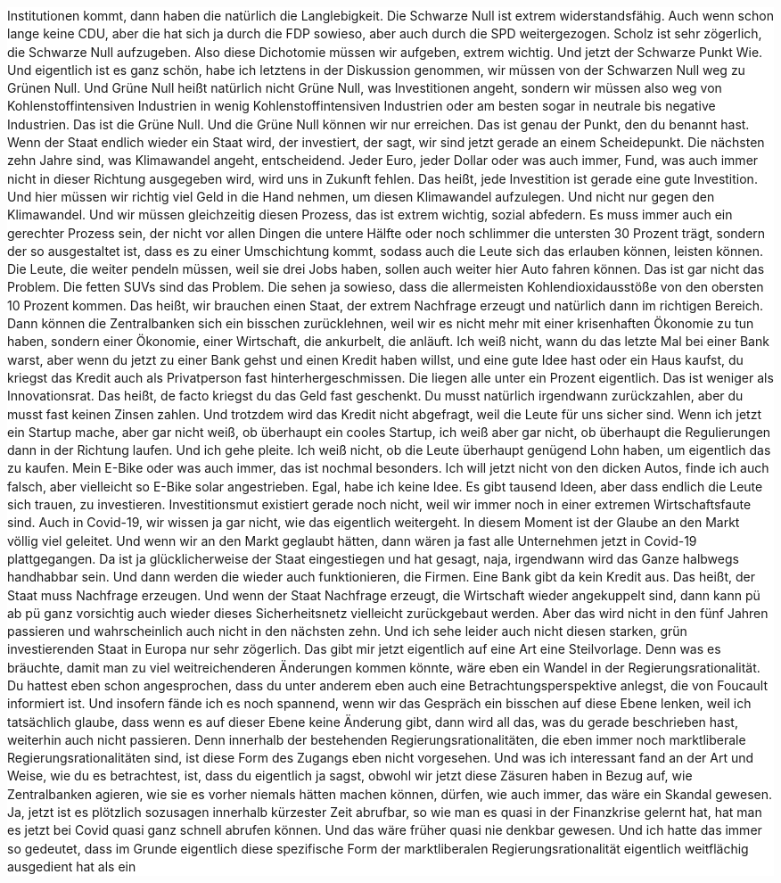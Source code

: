 Institutionen kommt, dann haben die natürlich die Langlebigkeit. Die Schwarze Null ist extrem widerstandsfähig. Auch wenn schon lange keine CDU, aber die hat sich ja durch die FDP sowieso, aber auch durch die SPD weitergezogen. Scholz ist sehr zögerlich, die Schwarze Null aufzugeben. Also diese Dichotomie müssen wir aufgeben, extrem wichtig. Und jetzt der Schwarze Punkt Wie. Und eigentlich ist es ganz schön, habe ich letztens in der Diskussion genommen, wir müssen von der Schwarzen Null weg zu Grünen Null. Und Grüne Null heißt natürlich nicht Grüne Null, was Investitionen angeht, sondern wir müssen also weg von Kohlenstoffintensiven Industrien in wenig Kohlenstoffintensiven Industrien oder am besten sogar in neutrale bis negative Industrien. Das ist die Grüne Null. Und die Grüne Null können wir nur erreichen. Das ist genau der Punkt, den du benannt hast. Wenn der Staat endlich wieder ein Staat wird, der investiert, der sagt, wir sind jetzt gerade an einem Scheidepunkt. Die nächsten zehn Jahre sind, was Klimawandel angeht, entscheidend. Jeder Euro, jeder Dollar oder was auch immer, Fund, was auch immer nicht in dieser Richtung ausgegeben wird, wird uns in Zukunft fehlen. Das heißt, jede Investition ist gerade eine gute Investition. Und hier müssen wir richtig viel Geld in die Hand nehmen, um diesen Klimawandel aufzulegen. Und nicht nur gegen den Klimawandel. Und wir müssen gleichzeitig diesen Prozess, das ist extrem wichtig, sozial abfedern. Es muss immer auch ein gerechter Prozess sein, der nicht vor allen Dingen die untere Hälfte oder noch schlimmer die untersten 30 Prozent trägt, sondern der so ausgestaltet ist, dass es zu einer Umschichtung kommt, sodass auch die Leute sich das erlauben können, leisten können. Die Leute, die weiter pendeln müssen, weil sie drei Jobs haben, sollen auch weiter hier Auto fahren können. Das ist gar nicht das Problem. Die fetten SUVs sind das Problem. Die sehen ja sowieso, dass die allermeisten Kohlendioxidausstöße von den obersten 10 Prozent kommen. Das heißt, wir brauchen einen Staat, der extrem Nachfrage erzeugt und natürlich dann im richtigen Bereich. Dann können die Zentralbanken sich ein bisschen zurücklehnen, weil wir es nicht mehr mit einer krisenhaften Ökonomie zu tun haben, sondern einer Ökonomie, einer Wirtschaft, die ankurbelt, die anläuft. Ich weiß nicht, wann du das letzte Mal bei einer Bank warst, aber wenn du jetzt zu einer Bank gehst und einen Kredit haben willst, und eine gute Idee hast oder ein Haus kaufst, du kriegst das Kredit auch als Privatperson fast hinterhergeschmissen. Die liegen alle unter ein Prozent eigentlich. Das ist weniger als Innovationsrat. Das heißt, de facto kriegst du das Geld fast geschenkt. Du musst natürlich irgendwann zurückzahlen, aber du musst fast keinen Zinsen zahlen. Und trotzdem wird das Kredit nicht abgefragt, weil die Leute für uns sicher sind. Wenn ich jetzt ein Startup mache, aber gar nicht weiß, ob überhaupt ein cooles Startup, ich weiß aber gar nicht, ob überhaupt die Regulierungen dann in der Richtung laufen. Und ich gehe pleite. Ich weiß nicht, ob die Leute überhaupt genügend Lohn haben, um eigentlich das zu kaufen. Mein E-Bike oder was auch immer, das ist nochmal besonders. Ich will jetzt nicht von den dicken Autos, finde ich auch falsch, aber vielleicht so E-Bike solar angestrieben. Egal, habe ich keine Idee. Es gibt tausend Ideen, aber dass endlich die Leute sich trauen, zu investieren. Investitionsmut existiert gerade noch nicht, weil wir immer noch in einer extremen Wirtschaftsfaute sind. Auch in Covid-19, wir wissen ja gar nicht, wie das eigentlich weitergeht. In diesem Moment ist der Glaube an den Markt völlig viel geleitet. Und wenn wir an den Markt geglaubt hätten, dann wären ja fast alle Unternehmen jetzt in Covid-19 plattgegangen. Da ist ja glücklicherweise der Staat eingestiegen und hat gesagt, naja, irgendwann wird das Ganze halbwegs handhabbar sein. Und dann werden die wieder auch funktionieren, die Firmen. Eine Bank gibt da kein Kredit aus. Das heißt, der Staat muss Nachfrage erzeugen. Und wenn der Staat Nachfrage erzeugt, die Wirtschaft wieder angekuppelt sind, dann kann pü ab pü ganz vorsichtig auch wieder dieses Sicherheitsnetz vielleicht zurückgebaut werden. Aber das wird nicht in den fünf Jahren passieren und wahrscheinlich auch nicht in den nächsten zehn. Und ich sehe leider auch nicht diesen starken, grün investierenden Staat in Europa nur sehr zögerlich. Das gibt mir jetzt eigentlich auf eine Art eine Steilvorlage. Denn was es bräuchte, damit man zu viel weitreichenderen Änderungen kommen könnte, wäre eben ein Wandel in der Regierungsrationalität. Du hattest eben schon angesprochen, dass du unter anderem eben auch eine Betrachtungsperspektive anlegst, die von Foucault informiert ist. Und insofern fände ich es noch spannend, wenn wir das Gespräch ein bisschen auf diese Ebene lenken, weil ich tatsächlich glaube, dass wenn es auf dieser Ebene keine Änderung gibt, dann wird all das, was du gerade beschrieben hast, weiterhin auch nicht passieren. Denn innerhalb der bestehenden Regierungsrationalitäten, die eben immer noch marktliberale Regierungsrationalitäten sind, ist diese Form des Zugangs eben nicht vorgesehen. Und was ich interessant fand an der Art und Weise, wie du es betrachtest, ist, dass du eigentlich ja sagst, obwohl wir jetzt diese Zäsuren haben in Bezug auf, wie Zentralbanken agieren, wie sie es vorher niemals hätten machen können, dürfen, wie auch immer, das wäre ein Skandal gewesen. Ja, jetzt ist es plötzlich sozusagen innerhalb kürzester Zeit abrufbar, so wie man es quasi in der Finanzkrise gelernt hat, hat man es jetzt bei Covid quasi ganz schnell abrufen können. Und das wäre früher quasi nie denkbar gewesen. Und ich hatte das immer so gedeutet, dass im Grunde eigentlich diese spezifische Form der marktliberalen Regierungsrationalität eigentlich weitflächig ausgedient hat als ein